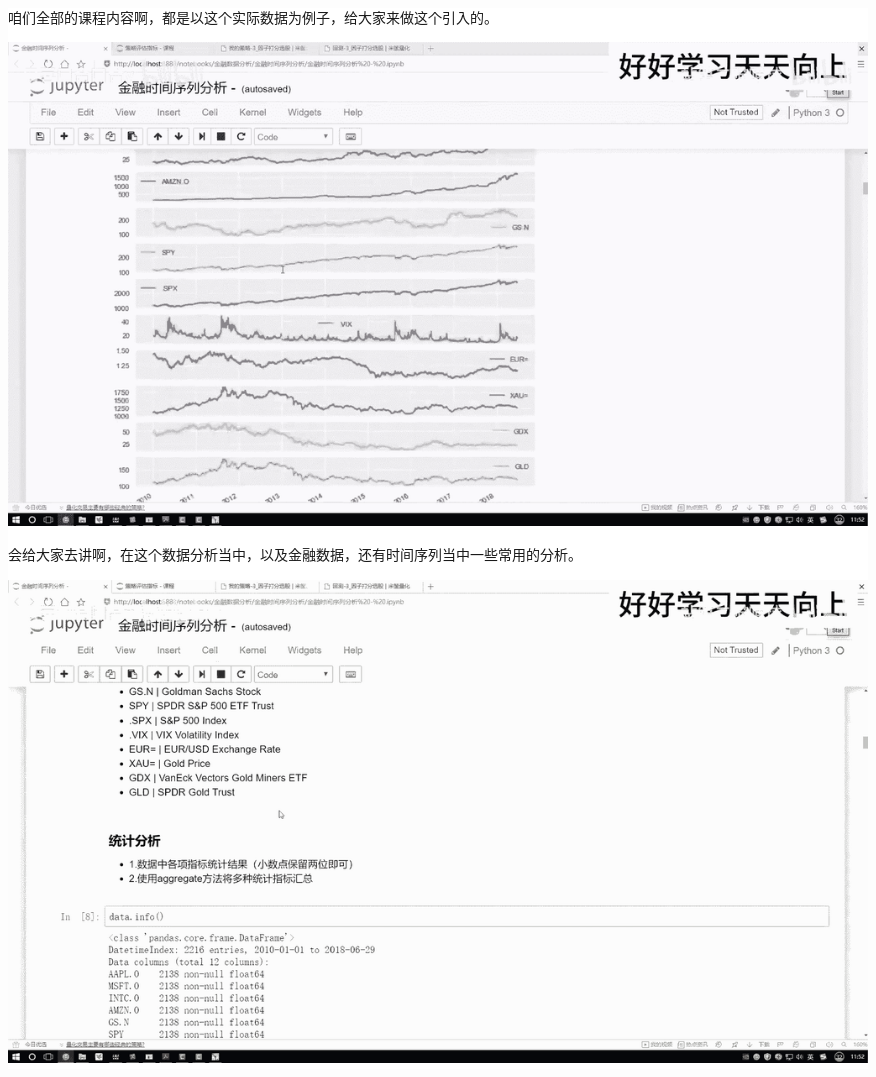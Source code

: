 咱们全部的课程内容啊，都是以这个实际数据为例子，给大家来做这个引入的。

![](img/aa11cc7a992653feec47b21d59522577_7.png)

会给大家去讲啊，在这个数据分析当中，以及金融数据，还有时间序列当中一些常用的分析。

![](img/aa11cc7a992653feec47b21d59522577_9.png)

